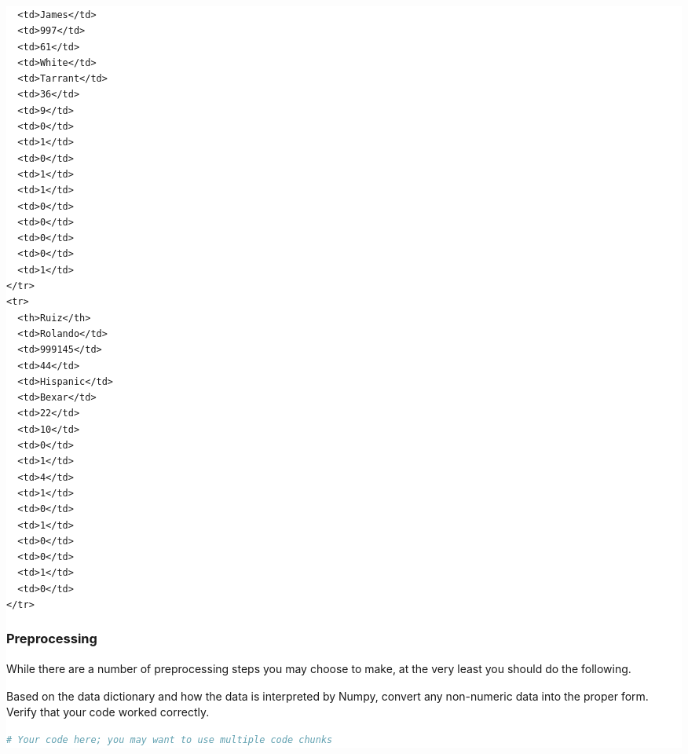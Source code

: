       <td>James</td>
      <td>997</td>
      <td>61</td>
      <td>White</td>
      <td>Tarrant</td>
      <td>36</td>
      <td>9</td>
      <td>0</td>
      <td>1</td>
      <td>0</td>
      <td>1</td>
      <td>1</td>
      <td>0</td>
      <td>0</td>
      <td>0</td>
      <td>0</td>
      <td>1</td>
    </tr>
    <tr>
      <th>Ruiz</th>
      <td>Rolando</td>
      <td>999145</td>
      <td>44</td>
      <td>Hispanic</td>
      <td>Bexar</td>
      <td>22</td>
      <td>10</td>
      <td>0</td>
      <td>1</td>
      <td>4</td>
      <td>1</td>
      <td>0</td>
      <td>1</td>
      <td>0</td>
      <td>0</td>
      <td>1</td>
      <td>0</td>
    </tr>
  </tbody>
</table>
</div>



### Preprocessing

While there are a number of preprocessing steps you may choose to make, at the very least you should do the following.

Based on the data dictionary and how the data is interpreted by Numpy, convert any non-numeric data into the proper form. Verify that your code worked correctly.


```python
# Your code here; you may want to use multiple code chunks
```

